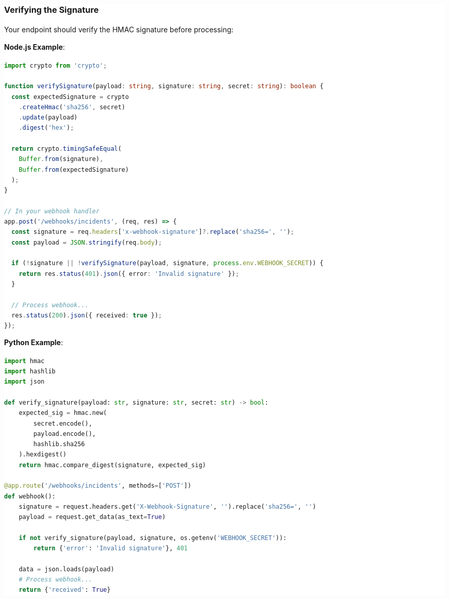 ### Verifying the Signature

Your endpoint should verify the HMAC signature before processing:

**Node.js Example**:
```typescript
import crypto from 'crypto';

function verifySignature(payload: string, signature: string, secret: string): boolean {
  const expectedSignature = crypto
    .createHmac('sha256', secret)
    .update(payload)
    .digest('hex');

  return crypto.timingSafeEqual(
    Buffer.from(signature),
    Buffer.from(expectedSignature)
  );
}

// In your webhook handler
app.post('/webhooks/incidents', (req, res) => {
  const signature = req.headers['x-webhook-signature']?.replace('sha256=', '');
  const payload = JSON.stringify(req.body);

  if (!signature || !verifySignature(payload, signature, process.env.WEBHOOK_SECRET)) {
    return res.status(401).json({ error: 'Invalid signature' });
  }

  // Process webhook...
  res.status(200).json({ received: true });
});
```

**Python Example**:
```python
import hmac
import hashlib
import json

def verify_signature(payload: str, signature: str, secret: str) -> bool:
    expected_sig = hmac.new(
        secret.encode(),
        payload.encode(),
        hashlib.sha256
    ).hexdigest()
    return hmac.compare_digest(signature, expected_sig)

@app.route('/webhooks/incidents', methods=['POST'])
def webhook():
    signature = request.headers.get('X-Webhook-Signature', '').replace('sha256=', '')
    payload = request.get_data(as_text=True)

    if not verify_signature(payload, signature, os.getenv('WEBHOOK_SECRET')):
        return {'error': 'Invalid signature'}, 401

    data = json.loads(payload)
    # Process webhook...
    return {'received': True}
```
